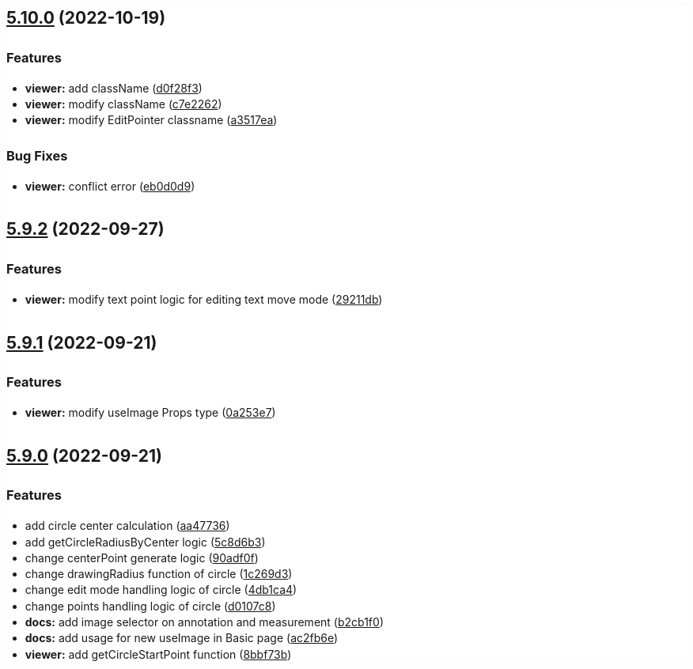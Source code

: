 ## [5.10.0](https://github.com/lunit-io/frontend-components/compare/@lunit/insight-viewer@5.9.2...@lunit/insight-viewer@5.10.0) (2022-10-19)

### Features

- **viewer:** add className ([d0f28f3](https://github.com/lunit-io/frontend-components/commit/d0f28f36074ee9cf557c22ca72cca5d08ee499b4))
- **viewer:** modify className ([c7e2262](https://github.com/lunit-io/frontend-components/commit/c7e226235678d9454b597b55ad0e31b3a38250e6))
- **viewer:** modify EditPointer classname ([a3517ea](https://github.com/lunit-io/frontend-components/commit/a3517ea783fe86fa82d89012e77932f4909db962))

### Bug Fixes

- **viewer:** conflict error ([eb0d0d9](https://github.com/lunit-io/frontend-components/commit/eb0d0d9ff880fc06953b8b0bbb00db6589584d91))

## [5.9.2](https://github.com/lunit-io/frontend-components/compare/@lunit/insight-viewer@5.9.1...@lunit/insight-viewer@5.9.2) (2022-09-27)

### Features

- **viewer:** modify text point logic for editing text move mode ([29211db](https://github.com/lunit-io/frontend-components/commit/29211db1ebeb805da5d4092d82118b5f215848a1))

## [5.9.1](https://github.com/lunit-io/frontend-components/compare/@lunit/insight-viewer@5.9.0...@lunit/insight-viewer@5.9.1) (2022-09-21)

### Features

- **viewer:** modify useImage Props type ([0a253e7](https://github.com/lunit-io/frontend-components/commit/0a253e74388d1ebeeb70eb27d3577eba261a4496))

## [5.9.0](https://github.com/lunit-io/frontend-components/compare/@lunit/insight-viewer@5.8.3...@lunit/insight-viewer@5.9.0) (2022-09-21)

### Features

- add circle center calculation ([aa47736](https://github.com/lunit-io/frontend-components/commit/aa477360946fe7017b323f26001fdcc23465e6ca))
- add getCircleRadiusByCenter logic ([5c8d6b3](https://github.com/lunit-io/frontend-components/commit/5c8d6b3b81bac86aae68d082742935eabf3af7f1))
- change centerPoint generate logic ([90adf0f](https://github.com/lunit-io/frontend-components/commit/90adf0fdc851ba24faea86cbda380484d8f7ade0))
- change drawingRadius function of circle ([1c269d3](https://github.com/lunit-io/frontend-components/commit/1c269d32fcc6d9c029fe27ae605cfef81fbd3a30))
- change edit mode handling logic of circle ([4db1ca4](https://github.com/lunit-io/frontend-components/commit/4db1ca4d014eeef1c256d8670d98fef2b14c6f56))
- change points handling logic of circle ([d0107c8](https://github.com/lunit-io/frontend-components/commit/d0107c8f2f19af61c4a0d48468896edd279c01e2))
- **docs:** add image selector on annotation and measurement ([b2cb1f0](https://github.com/lunit-io/frontend-components/commit/b2cb1f0295ca1811e403c49b7d4a56b5bde80a81))
- **docs:** add usage for new useImage in Basic page ([ac2fb6e](https://github.com/lunit-io/frontend-components/commit/ac2fb6ed970175586a7a390f44d9dc2fa3e0783d))
- **viewer:** add getCircleStartPoint function ([8bbf73b](https://github.com/lunit-io/frontend-components/commit/8bbf73bb4a3e276d969b1e760559cb2122c92e9a))